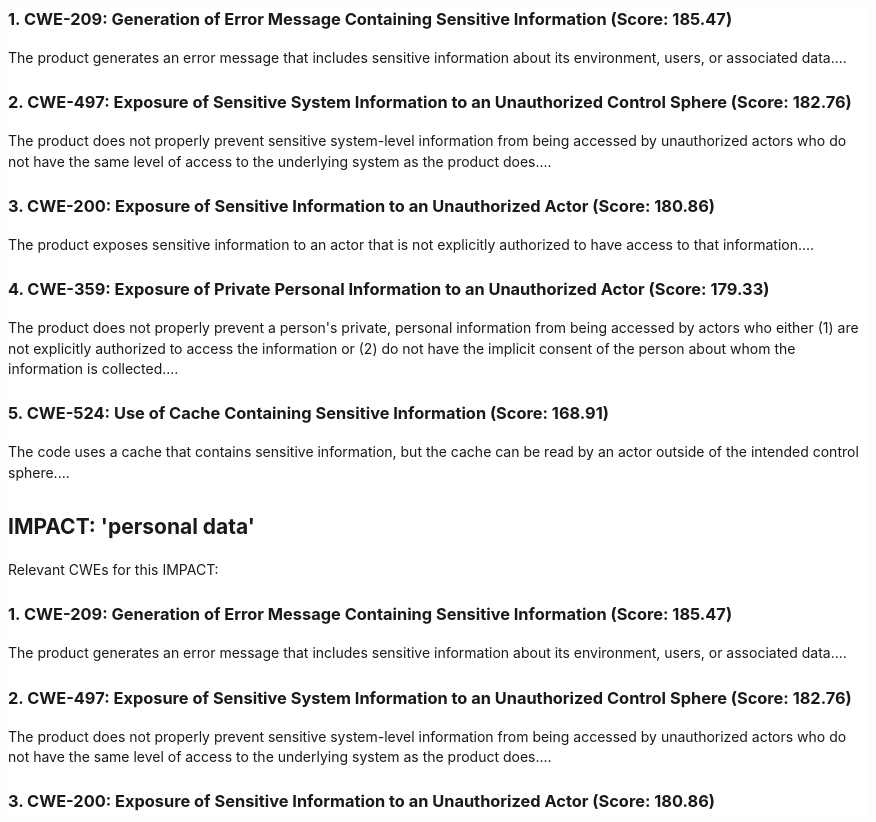 ### 1. CWE-209: Generation of Error Message Containing Sensitive Information (Score: 185.47)

The product generates an error message that includes sensitive information about its environment, users, or associated data....

### 2. CWE-497: Exposure of Sensitive System Information to an Unauthorized Control Sphere (Score: 182.76)

The product does not properly prevent sensitive system-level information from being accessed by unauthorized actors who do not have the same level of access to the underlying system as the product does....

### 3. CWE-200: Exposure of Sensitive Information to an Unauthorized Actor (Score: 180.86)

The product exposes sensitive information to an actor that is not explicitly authorized to have access to that information....

### 4. CWE-359: Exposure of Private Personal Information to an Unauthorized Actor (Score: 179.33)

The product does not properly prevent a person's private, personal information from being accessed by actors who either (1) are not explicitly authorized to access the information or (2) do not have the implicit consent of the person about whom the information is collected....

### 5. CWE-524: Use of Cache Containing Sensitive Information (Score: 168.91)

The code uses a cache that contains sensitive information, but the cache can be read by an actor outside of the intended control sphere....

## IMPACT: 'personal data'

Relevant CWEs for this IMPACT:

### 1. CWE-209: Generation of Error Message Containing Sensitive Information (Score: 185.47)

The product generates an error message that includes sensitive information about its environment, users, or associated data....

### 2. CWE-497: Exposure of Sensitive System Information to an Unauthorized Control Sphere (Score: 182.76)

The product does not properly prevent sensitive system-level information from being accessed by unauthorized actors who do not have the same level of access to the underlying system as the product does....

### 3. CWE-200: Exposure of Sensitive Information to an Unauthorized Actor (Score: 180.86)
